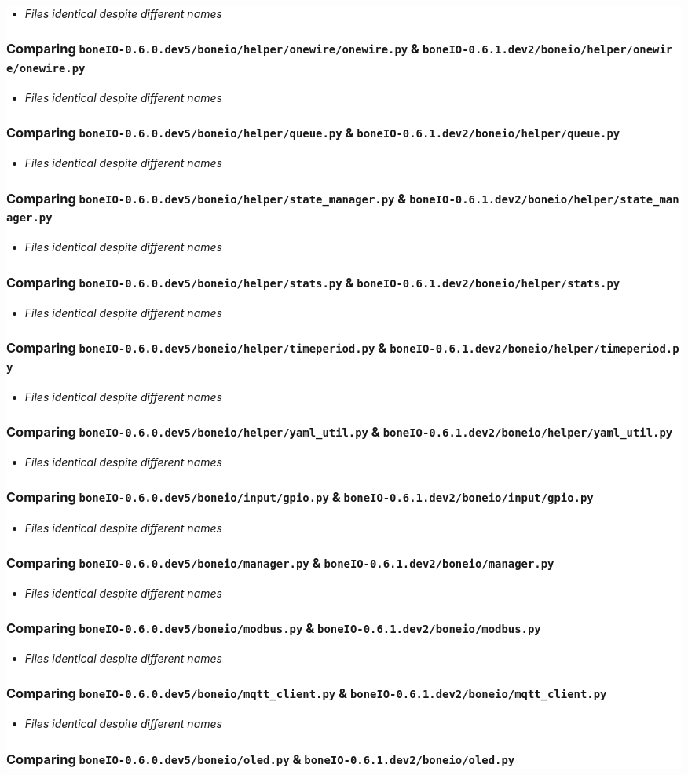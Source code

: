  * *Files identical despite different names*

### Comparing `boneIO-0.6.0.dev5/boneio/helper/onewire/onewire.py` & `boneIO-0.6.1.dev2/boneio/helper/onewire/onewire.py`

 * *Files identical despite different names*

### Comparing `boneIO-0.6.0.dev5/boneio/helper/queue.py` & `boneIO-0.6.1.dev2/boneio/helper/queue.py`

 * *Files identical despite different names*

### Comparing `boneIO-0.6.0.dev5/boneio/helper/state_manager.py` & `boneIO-0.6.1.dev2/boneio/helper/state_manager.py`

 * *Files identical despite different names*

### Comparing `boneIO-0.6.0.dev5/boneio/helper/stats.py` & `boneIO-0.6.1.dev2/boneio/helper/stats.py`

 * *Files identical despite different names*

### Comparing `boneIO-0.6.0.dev5/boneio/helper/timeperiod.py` & `boneIO-0.6.1.dev2/boneio/helper/timeperiod.py`

 * *Files identical despite different names*

### Comparing `boneIO-0.6.0.dev5/boneio/helper/yaml_util.py` & `boneIO-0.6.1.dev2/boneio/helper/yaml_util.py`

 * *Files identical despite different names*

### Comparing `boneIO-0.6.0.dev5/boneio/input/gpio.py` & `boneIO-0.6.1.dev2/boneio/input/gpio.py`

 * *Files identical despite different names*

### Comparing `boneIO-0.6.0.dev5/boneio/manager.py` & `boneIO-0.6.1.dev2/boneio/manager.py`

 * *Files identical despite different names*

### Comparing `boneIO-0.6.0.dev5/boneio/modbus.py` & `boneIO-0.6.1.dev2/boneio/modbus.py`

 * *Files identical despite different names*

### Comparing `boneIO-0.6.0.dev5/boneio/mqtt_client.py` & `boneIO-0.6.1.dev2/boneio/mqtt_client.py`

 * *Files identical despite different names*

### Comparing `boneIO-0.6.0.dev5/boneio/oled.py` & `boneIO-0.6.1.dev2/boneio/oled.py`
